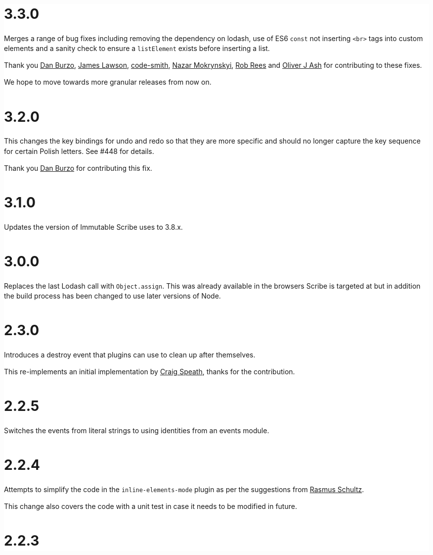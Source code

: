 # 3.3.0

Merges a range of bug fixes including removing the dependency on lodash, use of ES6 `const` not inserting `<br>` tags into custom elements and a sanity check to ensure a `listElement` exists before inserting a list.

Thank you [Dan Burzo](https://github.com/danburzo), [James Lawson](https://github.com/jameslawson), [code-smith](https://github.com/code-smith), [Nazar Mokrynskyi](https://github.com/nazar-pc), [Rob Rees](https://github.com/rrees) and [Oliver J Ash](https://github.com/OliverJAsh) for contributing to these fixes.

We hope to move towards more granular releases from now on.

# 3.2.0

This changes the key bindings for undo and redo so that they are more specific and should no longer capture the key sequence for certain Polish letters. See #448 for details.

Thank you [Dan Burzo](https://github.com/danburzo) for contributing this fix.

# 3.1.0

Updates the version of Immutable Scribe uses to 3.8.x.

# 3.0.0

Replaces the last Lodash call with `Object.assign`. This was already available in the browsers Scribe is targeted at but in addition the build process has been changed to use later versions of Node.

# 2.3.0

Introduces a destroy event that plugins can use to clean up after themselves.

This re-implements an initial implementation by [Craig Speath](https://github.com/craigspaeth), thanks for the contribution.

# 2.2.5

Switches the events from literal strings to using identities from an events module.

# 2.2.4

Attempts to simplify the code in the `inline-elements-mode` plugin as per the suggestions from [Rasmus Schultz](https://github.com/mindplay-dk).

This change also covers the code with a unit test in case it needs to be modified in future.

# 2.2.3
